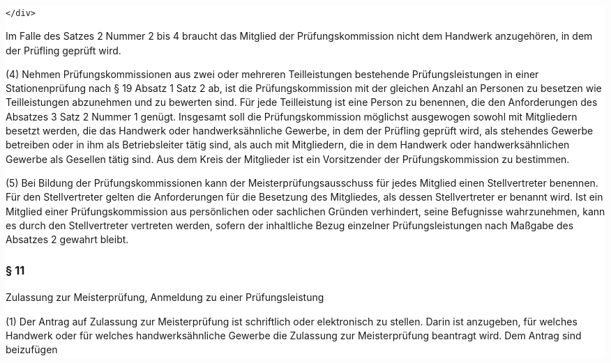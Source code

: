     </div>

Im Falle des Satzes 2 Nummer 2 bis 4 braucht das Mitglied der
Prüfungskommission nicht dem Handwerk anzugehören, in dem der Prüfling
geprüft wird.

</div>

<div class="jurAbsatz">

(4) Nehmen Prüfungskommissionen aus zwei oder mehreren Teilleistungen
bestehende Prüfungsleistungen in einer Stationenprüfung nach § 19 Absatz
1 Satz 2 ab, ist die Prüfungskommission mit der gleichen Anzahl an
Personen zu besetzen wie Teilleistungen abzunehmen und zu bewerten sind.
Für jede Teilleistung ist eine Person zu benennen, die den Anforderungen
des Absatzes 3 Satz 2 Nummer 1 genügt. Insgesamt soll die
Prüfungskommission möglichst ausgewogen sowohl mit Mitgliedern besetzt
werden, die das Handwerk oder handwerksähnliche Gewerbe, in dem der
Prüfling geprüft wird, als stehendes Gewerbe betreiben oder in ihm als
Betriebsleiter tätig sind, als auch mit Mitgliedern, die in dem Handwerk
oder handwerksähnlichen Gewerbe als Gesellen tätig sind. Aus dem Kreis
der Mitglieder ist ein Vorsitzender der Prüfungskommission zu bestimmen.

</div>

<div class="jurAbsatz">

(5) Bei Bildung der Prüfungskommissionen kann der
Meisterprüfungsausschuss für jedes Mitglied einen Stellvertreter
benennen. Für den Stellvertreter gelten die Anforderungen für die
Besetzung des Mitgliedes, als dessen Stellvertreter er benannt wird. Ist
ein Mitglied einer Prüfungskommission aus persönlichen oder sachlichen
Gründen verhindert, seine Befugnisse wahrzunehmen, kann es durch den
Stellvertreter vertreten werden, sofern der inhaltliche Bezug einzelner
Prüfungsleistungen nach Maßgabe des Absatzes 2 gewahrt bleibt.

</div>

</div>

</div>

</div>

<span id="BJNR003910022BJNE001200000.html"></span>

### § 11  
Zulassung zur Meisterprüfung, Anmeldung zu einer Prüfungsleistung

<div>

<div class="jnhtml">

<div>

<div class="jurAbsatz">

(1) Der Antrag auf Zulassung zur Meisterprüfung ist schriftlich oder
elektronisch zu stellen. Darin ist anzugeben, für welches Handwerk oder
für welches handwerksähnliche Gewerbe die Zulassung zur Meisterprüfung
beantragt wird. Dem Antrag sind beizufügen
